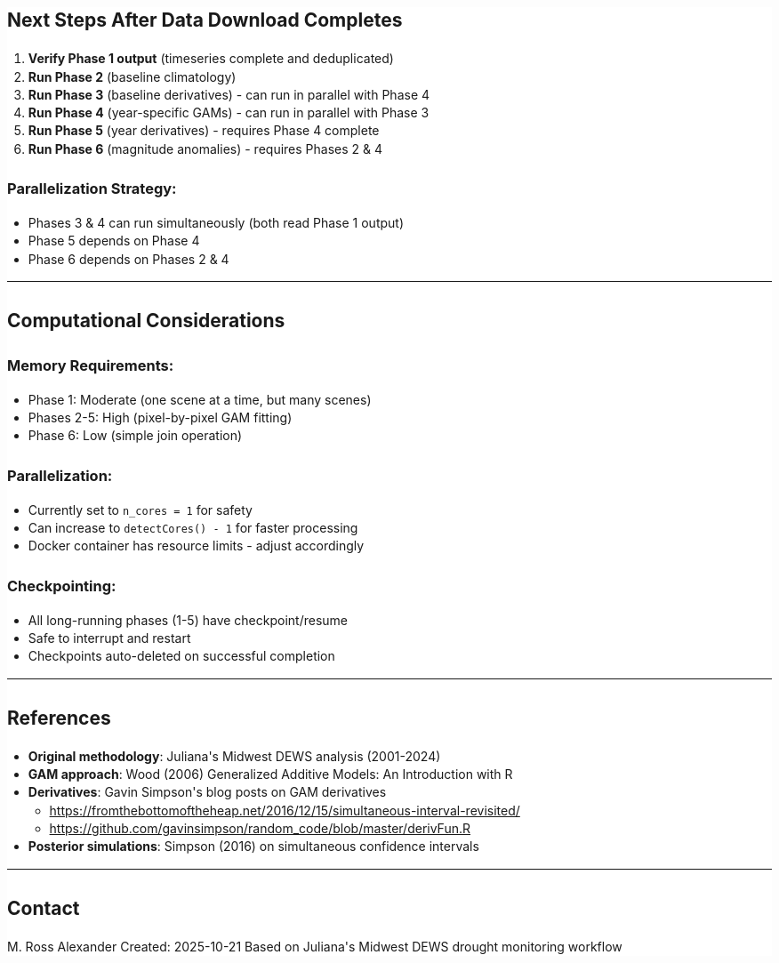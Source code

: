 ## Next Steps After Data Download Completes

1. **Verify Phase 1 output** (timeseries complete and deduplicated)
2. **Run Phase 2** (baseline climatology)
3. **Run Phase 3** (baseline derivatives) - can run in parallel with Phase 4
4. **Run Phase 4** (year-specific GAMs) - can run in parallel with Phase 3
5. **Run Phase 5** (year derivatives) - requires Phase 4 complete
6. **Run Phase 6** (magnitude anomalies) - requires Phases 2 & 4

### Parallelization Strategy:
- Phases 3 & 4 can run simultaneously (both read Phase 1 output)
- Phase 5 depends on Phase 4
- Phase 6 depends on Phases 2 & 4

---

## Computational Considerations

### Memory Requirements:
- Phase 1: Moderate (one scene at a time, but many scenes)
- Phases 2-5: High (pixel-by-pixel GAM fitting)
- Phase 6: Low (simple join operation)

### Parallelization:
- Currently set to `n_cores = 1` for safety
- Can increase to `detectCores() - 1` for faster processing
- Docker container has resource limits - adjust accordingly

### Checkpointing:
- All long-running phases (1-5) have checkpoint/resume
- Safe to interrupt and restart
- Checkpoints auto-deleted on successful completion

---

## References

- **Original methodology**: Juliana's Midwest DEWS analysis (2001-2024)
- **GAM approach**: Wood (2006) Generalized Additive Models: An Introduction with R
- **Derivatives**: Gavin Simpson's blog posts on GAM derivatives
  - https://fromthebottomoftheheap.net/2016/12/15/simultaneous-interval-revisited/
  - https://github.com/gavinsimpson/random_code/blob/master/derivFun.R
- **Posterior simulations**: Simpson (2016) on simultaneous confidence intervals

---

## Contact

M. Ross Alexander
Created: 2025-10-21
Based on Juliana's Midwest DEWS drought monitoring workflow
